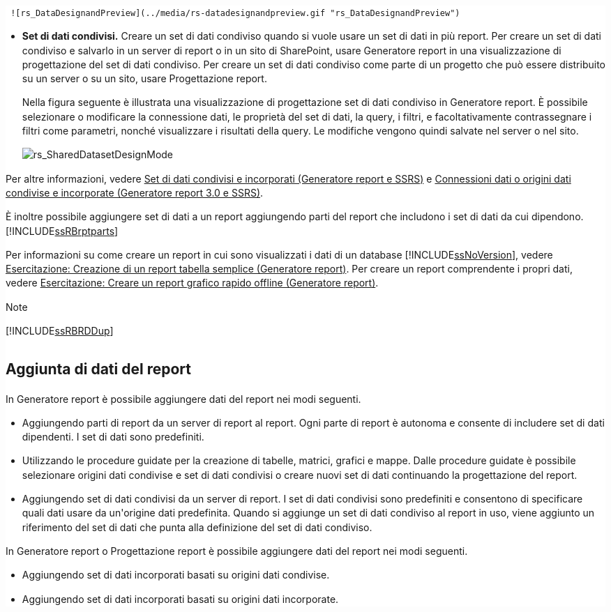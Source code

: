      ![rs_DataDesignandPreview](../media/rs-datadesignandpreview.gif "rs_DataDesignandPreview")  
  
-   **Set di dati condivisi.** Creare un set di dati condiviso quando si vuole usare un set di dati in più report. Per creare un set di dati condiviso e salvarlo in un server di report o in un sito di SharePoint, usare Generatore report in una visualizzazione di progettazione del set di dati condiviso. Per creare un set di dati condiviso come parte di un progetto che può essere distribuito su un server o su un sito, usare Progettazione report.  
  
     Nella figura seguente è illustrata una visualizzazione di progettazione set di dati condiviso in Generatore report. È possibile selezionare o modificare la connessione dati, le proprietà del set di dati, la query, i filtri, e facoltativamente contrassegnare i filtri come parametri, nonché visualizzare i risultati della query. Le modifiche vengono quindi salvate nel server o nel sito.  
  
     ![rs_SharedDatasetDesignMode](../media/rs-shareddatasetdesignmode.gif "rs_SharedDatasetDesignMode")  
  
 Per altre informazioni, vedere [Set di dati condivisi e incorporati &#40;Generatore report e SSRS&#41;](embedded-and-shared-datasets-report-builder-and-ssrs.md) e [Connessioni dati o origini dati condivise e incorporate &#40;Generatore report 3.0 e SSRS&#41;](../embedded-and-shared-data-connections-or-data-sources-report-builder-and-ssrs.md).  
  
 È inoltre possibile aggiungere set di dati a un report aggiungendo parti del report che includono i set di dati da cui dipendono. [!INCLUDE[ssRBrptparts](../../../includes/ssrbrptparts-md.md)]  
  
 Per informazioni su come creare un report in cui sono visualizzati i dati di un database [!INCLUDE[ssNoVersion](../../includes/ssnoversion-md.md)], vedere [Esercitazione: Creazione di un report tabella semplice &#40;Generatore report&#41;](../tutorial-creating-a-basic-table-report-report-builder.md). Per creare un report comprendente i propri dati, vedere [Esercitazione: Creare un report grafico rapido offline &#40;Generatore report&#41;](../report-builder/tutorial-create-a-quick-chart-report-offline-report-builder.md).  
  
> [!NOTE]  
>  [!INCLUDE[ssRBRDDup](../../includes/ssrbrddup-md.md)]  
  
##  <a name="adding-report-data"></a><a name="Methods"></a> Aggiunta di dati del report  
 In Generatore report è possibile aggiungere dati del report nei modi seguenti.  
  
-   Aggiungendo parti di report da un server di report al report. Ogni parte di report è autonoma e consente di includere set di dati dipendenti. I set di dati sono predefiniti.  
  
-   Utilizzando le procedure guidate per la creazione di tabelle, matrici, grafici e mappe. Dalle procedure guidate è possibile selezionare origini dati condivise e set di dati condivisi o creare nuovi set di dati continuando la progettazione del report.  
  
-   Aggiungendo set di dati condivisi da un server di report. I set di dati condivisi sono predefiniti e consentono di specificare quali dati usare da un'origine dati predefinita. Quando si aggiunge un set di dati condiviso al report in uso, viene aggiunto un riferimento del set di dati che punta alla definizione del set di dati condiviso.  
  
 In Generatore report o Progettazione report è possibile aggiungere dati del report nei modi seguenti.  
  
-   Aggiungendo set di dati incorporati basati su origini dati condivise.  
  
-   Aggiungendo set di dati incorporati basati su origini dati incorporate.  
  